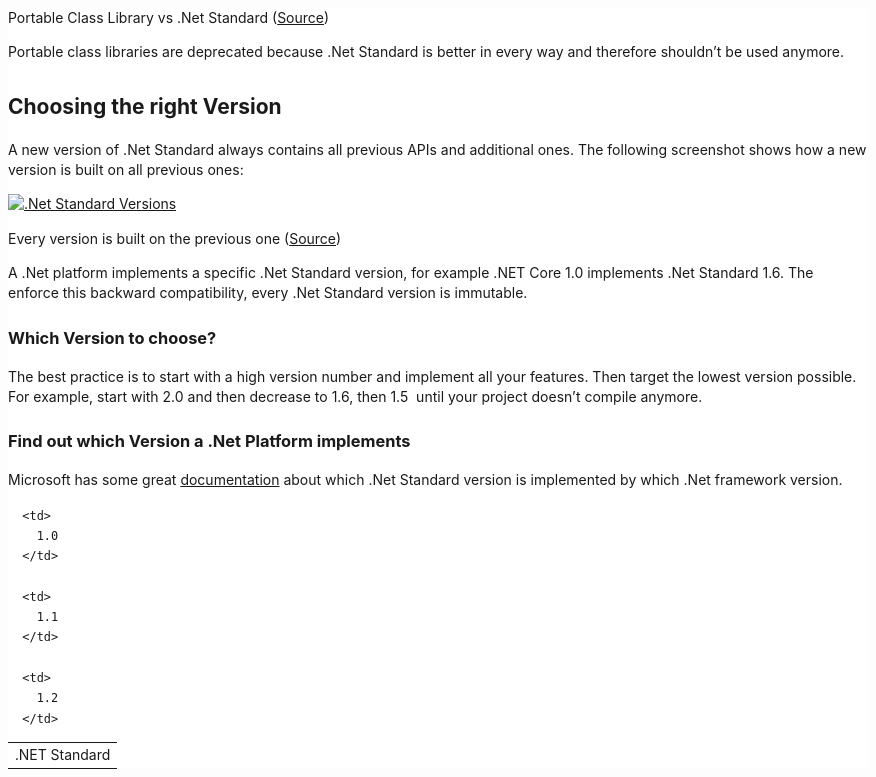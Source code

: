   <p>
    Portable Class Library vs .Net Standard (<a href="https://app.pluralsight.com/library/courses/dotnet-standard-getting-started/table-of-contents" target="_blank" rel="noopener">Source</a>)
  </p>
</div>

Portable class libraries are deprecated because .Net Standard is better in every way and therefore shouldn&#8217;t be used anymore.

## Choosing the right Version

A new version of .Net Standard always contains all previous APIs and additional ones. The following screenshot shows how a new version is built on all previous ones:

<div class="col-12 col-sm-10 aligncenter">
  <a href="/assets/img/posts/2019/02/Net-Standard-Versions.jpg"><img loading="lazy" src="/assets/img/posts/2019/02/Net-Standard-Versions.jpg" alt=".Net Standard Versions" /></a>
  
  <p>
    Every version is built on the previous one (<a href="https://app.pluralsight.com/library/courses/dotnet-standard-getting-started/table-of-contents" target="_blank" rel="noopener">Source</a>)
  </p>
</div>

A .Net platform implements a specific .Net Standard version, for example .NET Core 1.0 implements .Net Standard 1.6. The enforce this backward compatibility, every .Net Standard version is immutable.

### Which Version to choose?

The best practice is to start with a high version number and implement all your features. Then target the lowest version possible. For example, start with 2.0 and then decrease to 1.6, then 1.5  until your project doesn&#8217;t compile anymore.

### Find out which Version a .Net Platform implements

Microsoft has some great <a href="https://docs.microsoft.com/en-us/dotnet/standard/net-standard#net-implementation-support" target="_blank" rel="noopener">documentation</a> about which .Net Standard version is implemented by which .Net framework version.

<div class="table-responsive">
  <table class="table table-striped table-bordered table-hover">
    <tr>
      <td>
        .NET Standard
      </td>
      
      <td>
        1.0
      </td>
      
      <td>
        1.1
      </td>
      
      <td>
        1.2
      </td>
      